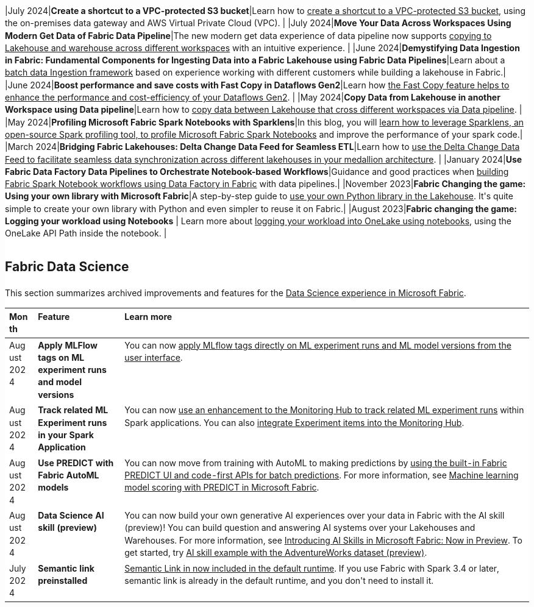 |July 2024|**Create a shortcut to a VPC-protected S3 bucket**|Learn how to [create a shortcut to a VPC-protected S3 bucket](https://blog.fabric.microsoft.com/blog/creating-a-shortcut-to-a-vpc-protected-amazon-s3-bucket?ft=All), using the on-premises data gateway and AWS Virtual Private Cloud (VPC). |
|July 2024|**Move Your Data Across Workspaces Using Modern Get Data of Fabric Data Pipeline**|The new modern get data experience of data pipeline now supports [copying to Lakehouse and warehouse across different workspaces](https://blog.fabric.microsoft.com/blog/easily-move-your-data-across-workspaces-using-modern-get-data-of-fabric-data-pipeline?ft=All) with an  intuitive experience. |
|June 2024|**Demystifying Data Ingestion in Fabric: Fundamental Components for Ingesting Data into a Fabric Lakehouse using Fabric Data Pipelines**|Learn about a [batch data Ingestion framework](https://blog.fabric.microsoft.com/blog/demystifying-data-ingestion-in-fabric-fundamental-components-for-ingesting-data-into-a-fabric-lakehouse-using-fabric-data-pipelines) based on experience working with different customers while building a lakehouse in Fabric.|
|June 2024|**Boost performance and save costs with Fast Copy in Dataflows Gen2**|Learn how [the Fast Copy feature helps to enhance the performance and cost-efficiency of your Dataflows Gen2](https://blog.fabric.microsoft.com/blog/boost-performance-and-save-costs-with-fast-copy-in-dataflows-gen2). |
|May 2024|**Copy Data from Lakehouse in another Workspace using Data pipeline**|Learn how to [copy data between Lakehouse that cross different workspaces via Data pipeline](https://blog.fabric.microsoft.com/blog/copy-data-from-lakehouse-in-another-workspace-using-data-pipeline). |
|May 2024|**Profiling Microsoft Fabric Spark Notebooks with Sparklens**|In this blog, you will [learn how to leverage Sparklens, an open-source Spark profiling tool, to profile Microsoft Fabric Spark Notebooks](https://blog.fabric.microsoft.com/blog/profiling-microsoft-fabric-spark-notebooks-with-sparklens/) and improve the performance of your spark code.|
|March 2024|**Bridging Fabric Lakehouses: Delta Change Data Feed for Seamless ETL**|Learn how to [use the Delta Change Data Feed to facilitate seamless data synchronization across different lakehouses in your medallion architecture](https://blog.fabric.microsoft.com/blog/bridging-fabric-lakehouses-delta-change-data-feed-for-seamless-etl). |
|January 2024|**Use Fabric Data Factory Data Pipelines to Orchestrate Notebook-based Workflows**|Guidance and good practices when [building Fabric Spark Notebook workflows using Data Factory in Fabric](https://blog.fabric.microsoft.com/blog/use-fabric-data-factory-data-pipelines-to-orchestrate-notebook-based-workflows) with data pipelines.|
|November 2023|**Fabric Changing the game: Using your own library with Microsoft Fabric**|A step-by-step guide to [use your own Python library in the Lakehouse](https://blog.fabric.microsoft.com/blog/fabric-changing-the-game-using-your-own-library-with-microsoft-fabric?ft=All). It's quite simple to create your own library with Python and even simpler to reuse it on Fabric.|
|August 2023|**Fabric changing the game: Logging your workload using Notebooks** | Learn more about [logging your workload into OneLake using notebooks](https://blog.fabric.microsoft.com/blog/fabric-changing-game-logging-your-workload-using-notebooks?ft=All), using the OneLake API Path inside the notebook. |


<a id="synapse-data-science-in-microsoft-fabric"></a>

## Fabric Data Science

This section summarizes archived improvements and features for the [Data Science experience in Microsoft Fabric](../data-science/data-science-overview.md).

|**Month** | **Feature** |  **Learn more**|
|:-- |:-- | :-- |
|August 2024|**Apply MLFlow tags on ML experiment runs and model versions**|You can now [apply MLflow tags directly on ML experiment runs and ML model versions from the user interface](https://blog.fabric.microsoft.com/blog/microsoft-fabric-august-2024-update?ft=All#post-13355-_Toc175870133). |
|August 2024|**Track related ML Experiment runs in your Spark Application**|You can now [use an enhancement to the Monitoring Hub to track related ML experiment runs](https://blog.fabric.microsoft.com/blog/microsoft-fabric-august-2024-update?ft=All#post-13355-_Toc1111518520) within Spark applications. You can also [integrate Experiment items into the Monitoring Hub](https://blog.fabric.microsoft.com/blog/microsoft-fabric-august-2024-update?ft=All#post-13355-_Toc1635631414).|
|August 2024|**Use PREDICT with Fabric AutoML models**|You can now move from training with AutoML to making predictions by [using the built-in Fabric PREDICT UI and code-first APIs for batch predictions](https://blog.fabric.microsoft.com/blog/microsoft-fabric-august-2024-update?ft=All#post-13355-_Toc510617455). For more information, see [Machine learning model scoring with PREDICT in Microsoft Fabric](../data-science/model-scoring-predict.md).|
|August 2024|**Data Science AI skill (preview)**|You can now build your own generative AI experiences over your data in Fabric with the AI skill (preview)! You can build question and answering AI systems over your Lakehouses and Warehouses. For more information, see [Introducing AI Skills in Microsoft Fabric: Now in Preview](https://blog.fabric.microsoft.com/blog/introducing-ai-skills-in-microsoft-fabric-now-in-public-preview/). To get started, try [AI skill example with the AdventureWorks dataset (preview)](../data-science/ai-skill-scenario.md).|
|July 2024|**Semantic link preinstalled**|[Semantic Link in now included in the default runtime](https://blog.fabric.microsoft.com/blog/semantic-link-updates-june-2024?ft=All). If you use Fabric with Spark 3.4 or later, semantic link is already in the default runtime, and you don't need to install it. |